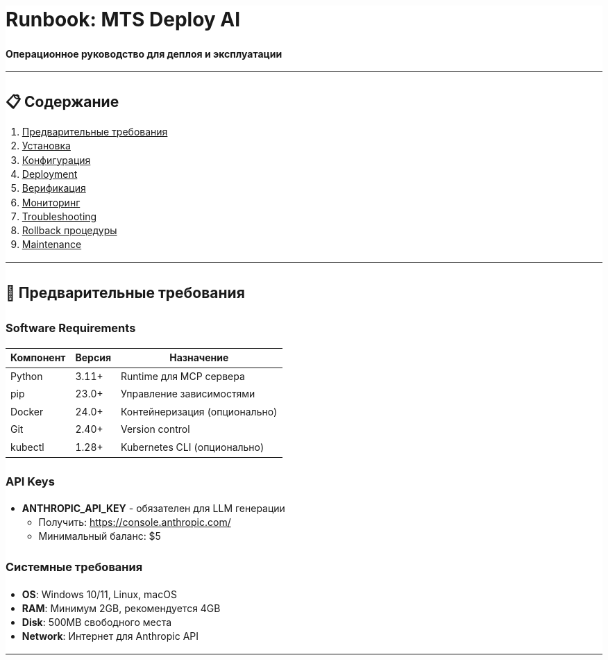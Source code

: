 # Runbook: MTS Deploy AI

**Операционное руководство для деплоя и эксплуатации**

---

## 📋 Содержание

1. [Предварительные требования](#предварительные-требования)
2. [Установка](#установка)
3. [Конфигурация](#конфигурация)
4. [Deployment](#deployment)
5. [Верификация](#верификация)
6. [Мониторинг](#мониторинг)
7. [Troubleshooting](#troubleshooting)
8. [Rollback процедуры](#rollback-процедуры)
9. [Maintenance](#maintenance)

---

## 🔧 Предварительные требования

### Software Requirements

| Компонент | Версия | Назначение |
|-----------|--------|------------|
| Python | 3.11+ | Runtime для MCP сервера |
| pip | 23.0+ | Управление зависимостями |
| Docker | 24.0+ | Контейнеризация (опционально) |
| Git | 2.40+ | Version control |
| kubectl | 1.28+ | Kubernetes CLI (опционально) |

### API Keys

- **ANTHROPIC_API_KEY** - обязателен для LLM генерации
  - Получить: https://console.anthropic.com/
  - Минимальный баланс: $5

### Системные требования

- **OS**: Windows 10/11, Linux, macOS
- **RAM**: Минимум 2GB, рекомендуется 4GB
- **Disk**: 500MB свободного места
- **Network**: Интернет для Anthropic API

---
